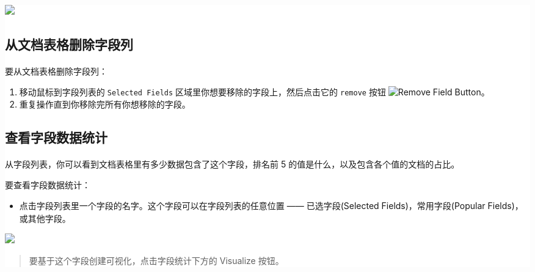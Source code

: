 ![](http://www.elasticsearch.org/guide/en/kibana/current/images/Discover-MoveColumn.jpg)

## 从文档表格删除字段列

要从文档表格删除字段列：

1. 移动鼠标到字段列表的 `Selected Fields` 区域里你想要移除的字段上，然后点击它的 `remove` 按钮 ![Remove Field Button](http://www.elasticsearch.org/guide/en/kibana/current/images/RemoveFieldButton.jpg)。
2. 重复操作直到你移除完所有你想移除的字段。

## 查看字段数据统计

从字段列表，你可以看到文档表格里有多少数据包含了这个字段，排名前 5 的值是什么，以及包含各个值的文档的占比。

要查看字段数据统计：

* 点击字段列表里一个字段的名字。这个字段可以在字段列表的任意位置 —— 已选字段(Selected Fields)，常用字段(Popular Fields)，或其他字段。

![](http://www.elasticsearch.org/guide/en/kibana/current/images/Discover-FieldStats.jpg)

> 要基于这个字段创建可视化，点击字段统计下方的 Visualize 按钮。
